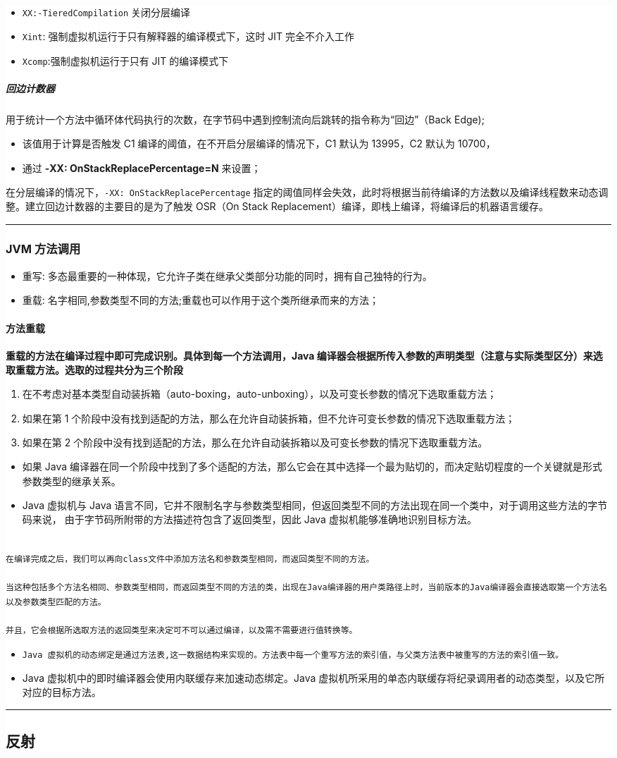 - `XX:-TieredCompilation` 关闭分层编译

- `Xint`: 强制虚拟机运行于只有解释器的编译模式下，这时 JIT 完全不介入工作

- `Xcomp`:强制虚拟机运行于只有 JIT 的编译模式下

##### 回边计数器

用于统计一个方法中循环体代码执行的次数，在字节码中遇到控制流向后跳转的指令称为“回边”（Back Edge);

- 该值用于计算是否触发 C1 编译的阈值，在不开启分层编译的情况下，C1 默认为 13995，C2 默认为 10700，

- 通过 **-XX: OnStackReplacePercentage=N** 来设置；

在分层编译的情况下，`-XX: OnStackReplacePercentage` 指定的阈值同样会失效，此时将根据当前待编译的方法数以及编译线程数来动态调整。建立回边计数器的主要目的是为了触发 OSR（On
Stack Replacement）编译，即栈上编译，将编译后的机器语言缓存。


---
### JVM 方法调用

- 重写: 多态最重要的一种体现，它允许子类在继承父类部分功能的同时，拥有自己独特的行为。

- 重载: 名字相同,参数类型不同的方法;重载也可以作用于这个类所继承而来的方法；

#### 方法重载

**重载的方法在编译过程中即可完成识别。具体到每一个方法调用，Java 编译器会根据所传入参数的声明类型（注意与实际类型区分）来选取重载方法。选取的过程共分为三个阶段**

1. 在不考虑对基本类型自动装拆箱（auto-boxing，auto-unboxing），以及可变长参数的情况下选取重载方法；

2. 如果在第 1 个阶段中没有找到适配的方法，那么在允许自动装拆箱，但不允许可变长参数的情况下选取重载方法；

3. 如果在第 2 个阶段中没有找到适配的方法，那么在允许自动装拆箱以及可变长参数的情况下选取重载方法。

- 如果 Java 编译器在同一个阶段中找到了多个适配的方法，那么它会在其中选择一个最为贴切的，而决定贴切程度的一个关键就是形式参数类型的继承关系。

- Java 虚拟机与 Java 语言不同，它并不限制名字与参数类型相同，但返回类型不同的方法出现在同一个类中，对于调用这些方法的字节码来说， 由于字节码所附带的方法描述符包含了返回类型，因此 Java 虚拟机能够准确地识别目标方法。

```

在编译完成之后，我们可以再向class文件中添加方法名和参数类型相同，而返回类型不同的方法。

当这种包括多个方法名相同、参数类型相同，而返回类型不同的方法的类，出现在Java编译器的用户类路径上时，当前版本的Java编译器会直接选取第一个方法名以及参数类型匹配的方法。

并且，它会根据所选取方法的返回类型来决定可不可以通过编译，以及需不需要进行值转换等。

```

- `Java 虚拟机的动态绑定是通过方法表,这一数据结构来实现的。方法表中每一个重写方法的索引值，与父类方法表中被重写的方法的索引值一致。`

- Java 虚拟机中的即时编译器会使用内联缓存来加速动态绑定。Java 虚拟机所采用的单态内联缓存将纪录调用者的动态类型，以及它所对应的目标方法。

--------

## 反射
